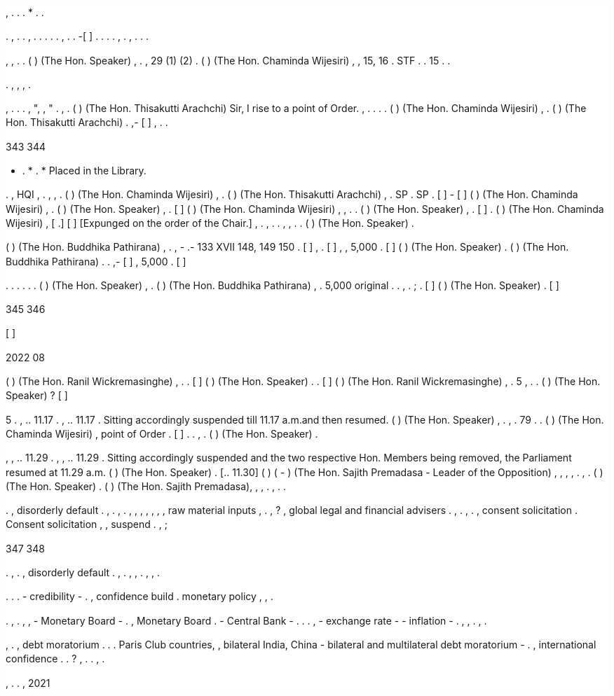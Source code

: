 , . . . * . .

. , . . , . . . . . , . . -[ ] . . . . , . , . . .

, , . . ( ) (The Hon. Speaker) , . , 29 (1) (2) . ( ) (The Hon. Chaminda Wijesiri) , , 15, 16 . STF . . 15 . .

. , , , .

, . . . , ", , " . , . ( ) (The Hon. Thisakutti Arachchi) Sir, I rise to a point of Order. , . . . . ( ) (The Hon. Chaminda Wijesiri) , . ( ) (The Hon. Thisakutti Arachchi) . ,- [ ] , . .

343 344

* . * . * Placed in the Library.

. , HQI , . , , . ( ) (The Hon. Chaminda Wijesiri) , . ( ) (The Hon. Thisakutti Arachchi) , . SP . SP . [ ] - [ ] ( ) (The Hon. Chaminda Wijesiri) , . ( ) (The Hon. Speaker) , . [ ] ( ) (The Hon. Chaminda Wijesiri) , , . . ( ) (The Hon. Speaker) , . [ ] . ( ) (The Hon. Chaminda Wijesiri) , [ .] [ ] [Expunged on the order of the Chair.] , . , . . , , . . ( ) (The Hon. Speaker) .

( ) (The Hon. Buddhika Pathirana) , . , - .- 133 XVII 148, 149 150 . [ ] , . [ ] , , 5,000 . [ ] ( ) (The Hon. Speaker) . ( ) (The Hon. Buddhika Pathirana) . . ,- [ ] , 5,000 . [ ]

. . . . . . ( ) (The Hon. Speaker) , . ( ) (The Hon. Buddhika Pathirana) , . 5,000 original . . , . ; . [ ] ( ) (The Hon. Speaker) . [ ]

345 346

[ ]

2022 08

( ) (The Hon. Ranil Wickremasinghe) , . . [ ] ( ) (The Hon. Speaker) . . [ ] ( ) (The Hon. Ranil Wickremasinghe) , . 5 , . . ( ) (The Hon. Speaker) ? [ ]

5 . , .. 11.17 . , .. 11.17 . Sitting accordingly suspended till 11.17 a.m.and then resumed. ( ) (The Hon. Speaker) , . , . 79 . . ( ) (The Hon. Chaminda Wijesiri) , point of Order . [ ] . . , . ( ) (The Hon. Speaker) .

, , .. 11.29 . , , .. 11.29 . Sitting accordingly suspended and the two respective Hon. Members being removed, the Parliament resumed at 11.29 a.m. ( ) (The Hon. Speaker) . [.. 11.30] ( ) ( - ) (The Hon. Sajith Premadasa - Leader of the Opposition) , , , , . , . ( ) (The Hon. Speaker) . ( ) (The Hon. Sajith Premadasa), , , . , . .

. , disorderly default . , . , . , , , , , , , raw material inputs , . , ? , global legal and financial advisers . , . , . , consent solicitation . Consent solicitation , , suspend . , ;

347 348

. , . , disorderly default . , . , , . , , .

. . . - credibility - . , confidence build . monetary policy , , .

. , . , , - Monetary Board - . , Monetary Board . - Central Bank - . . . , - exchange rate - - inflation - . , , . , .

, . , debt moratorium . . . Paris Club countries, , bilateral India, China - bilateral and multilateral debt moratorium - . , international confidence . . ? , . . , .

, . . , 2021
